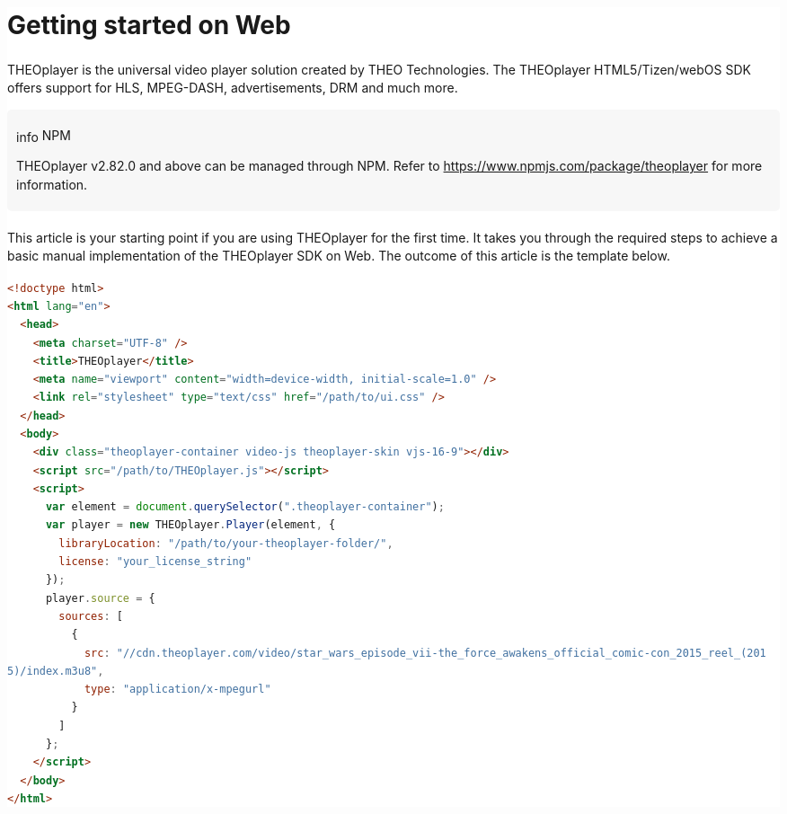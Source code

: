 # Getting started on Web

THEOplayer is the universal video player solution created by THEO Technologies.
The THEOplayer HTML5/Tizen/webOS SDK offers support for HLS, MPEG-DASH, advertisements, DRM and much more.

<div style="background: #f7f7f7; padding: 5px 10px 5px 10px; border-radius: 5px 5px; margin-bottom: 20px;">
    <p style="margin-bottom: 10px;"><span class="material-icons" style="font-size: 1em; position: relative; top: 2px;">info</span> NPM</p>
    <p>THEOplayer v2.82.0 and above can be managed through NPM. Refer to <a href="https://www.npmjs.com/package/theoplayer" target="_blank">https://www.npmjs.com/package/theoplayer</a> for more information.</p>
</div>

This article is your starting point if you are using THEOplayer for the first time.
It takes you through the required steps to achieve a basic manual implementation of the THEOplayer SDK on Web.
The outcome of this article is the template below.

```html
<!doctype html>
<html lang="en">
  <head>
    <meta charset="UTF-8" />
    <title>THEOplayer</title>
    <meta name="viewport" content="width=device-width, initial-scale=1.0" />
    <link rel="stylesheet" type="text/css" href="/path/to/ui.css" />
  </head>
  <body>
    <div class="theoplayer-container video-js theoplayer-skin vjs-16-9"></div>
    <script src="/path/to/THEOplayer.js"></script>
    <script>
      var element = document.querySelector(".theoplayer-container");
      var player = new THEOplayer.Player(element, {
        libraryLocation: "/path/to/your-theoplayer-folder/",
        license: "your_license_string"
      });
      player.source = {
        sources: [
          {
            src: "//cdn.theoplayer.com/video/star_wars_episode_vii-the_force_awakens_official_comic-con_2015_reel_(2015)/index.m3u8",
            type: "application/x-mpegurl"
          }
        ]
      };
    </script>
  </body>
</html>
```
